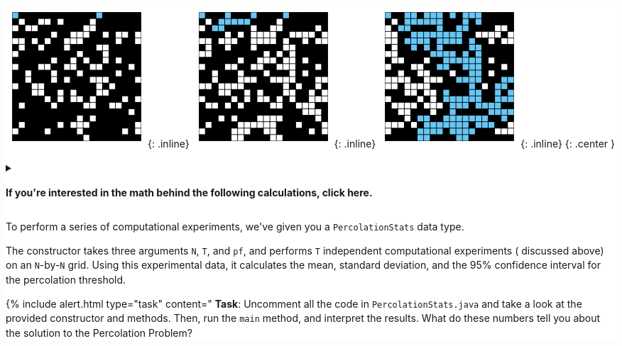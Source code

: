 ![percolation100](images/percolation-100.png){: .inline}
![percolation150](images/percolation-150.png){: .inline}
![percolation204](images/percolation-204.png){: .inline}
{: .center }

<details markdown="block"><summary markdown="block">

**If you're interested in the math behind the following calculations, click here.**

</summary></details>

To perform a series of computational experiments, we've given you a `PercolationStats` data type.

The constructor takes three arguments `N`, `T`, and `pf`, and performs `T` independent computational experiments (
discussed above) on an `N`-by-`N` grid. Using this experimental data, it calculates the mean, standard deviation,
and the 95% confidence interval for the percolation threshold.

{% include alert.html type="task" content="
**Task**: Uncomment all the code in `PercolationStats.java` and take a look at the provided constructor and methods.
Then, run the `main` method, and interpret the results. What do these numbers tell you about the solution to the
Percolation Problem?
